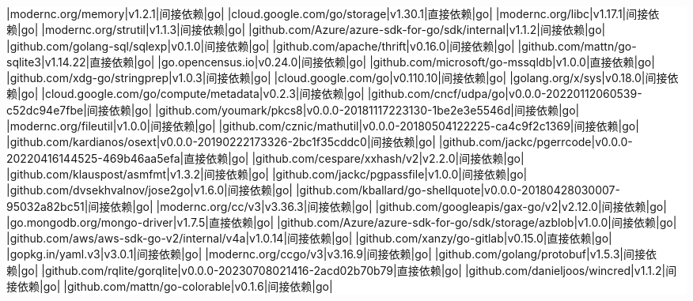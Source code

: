 |modernc.org/memory|v1.2.1|间接依赖|go|
|cloud.google.com/go/storage|v1.30.1|直接依赖|go|
|modernc.org/libc|v1.17.1|间接依赖|go|
|modernc.org/strutil|v1.1.3|间接依赖|go|
|github.com/Azure/azure-sdk-for-go/sdk/internal|v1.1.2|间接依赖|go|
|github.com/golang-sql/sqlexp|v0.1.0|间接依赖|go|
|github.com/apache/thrift|v0.16.0|间接依赖|go|
|github.com/mattn/go-sqlite3|v1.14.22|直接依赖|go|
|go.opencensus.io|v0.24.0|间接依赖|go|
|github.com/microsoft/go-mssqldb|v1.0.0|直接依赖|go|
|github.com/xdg-go/stringprep|v1.0.3|间接依赖|go|
|cloud.google.com/go|v0.110.10|间接依赖|go|
|golang.org/x/sys|v0.18.0|间接依赖|go|
|cloud.google.com/go/compute/metadata|v0.2.3|间接依赖|go|
|github.com/cncf/udpa/go|v0.0.0-20220112060539-c52dc94e7fbe|间接依赖|go|
|github.com/youmark/pkcs8|v0.0.0-20181117223130-1be2e3e5546d|间接依赖|go|
|modernc.org/fileutil|v1.0.0|间接依赖|go|
|github.com/cznic/mathutil|v0.0.0-20180504122225-ca4c9f2c1369|间接依赖|go|
|github.com/kardianos/osext|v0.0.0-20190222173326-2bc1f35cddc0|间接依赖|go|
|github.com/jackc/pgerrcode|v0.0.0-20220416144525-469b46aa5efa|直接依赖|go|
|github.com/cespare/xxhash/v2|v2.2.0|间接依赖|go|
|github.com/klauspost/asmfmt|v1.3.2|间接依赖|go|
|github.com/jackc/pgpassfile|v1.0.0|间接依赖|go|
|github.com/dvsekhvalnov/jose2go|v1.6.0|间接依赖|go|
|github.com/kballard/go-shellquote|v0.0.0-20180428030007-95032a82bc51|间接依赖|go|
|modernc.org/cc/v3|v3.36.3|间接依赖|go|
|github.com/googleapis/gax-go/v2|v2.12.0|间接依赖|go|
|go.mongodb.org/mongo-driver|v1.7.5|直接依赖|go|
|github.com/Azure/azure-sdk-for-go/sdk/storage/azblob|v1.0.0|间接依赖|go|
|github.com/aws/aws-sdk-go-v2/internal/v4a|v1.0.14|间接依赖|go|
|github.com/xanzy/go-gitlab|v0.15.0|直接依赖|go|
|gopkg.in/yaml.v3|v3.0.1|间接依赖|go|
|modernc.org/ccgo/v3|v3.16.9|间接依赖|go|
|github.com/golang/protobuf|v1.5.3|间接依赖|go|
|github.com/rqlite/gorqlite|v0.0.0-20230708021416-2acd02b70b79|直接依赖|go|
|github.com/danieljoos/wincred|v1.1.2|间接依赖|go|
|github.com/mattn/go-colorable|v0.1.6|间接依赖|go|
